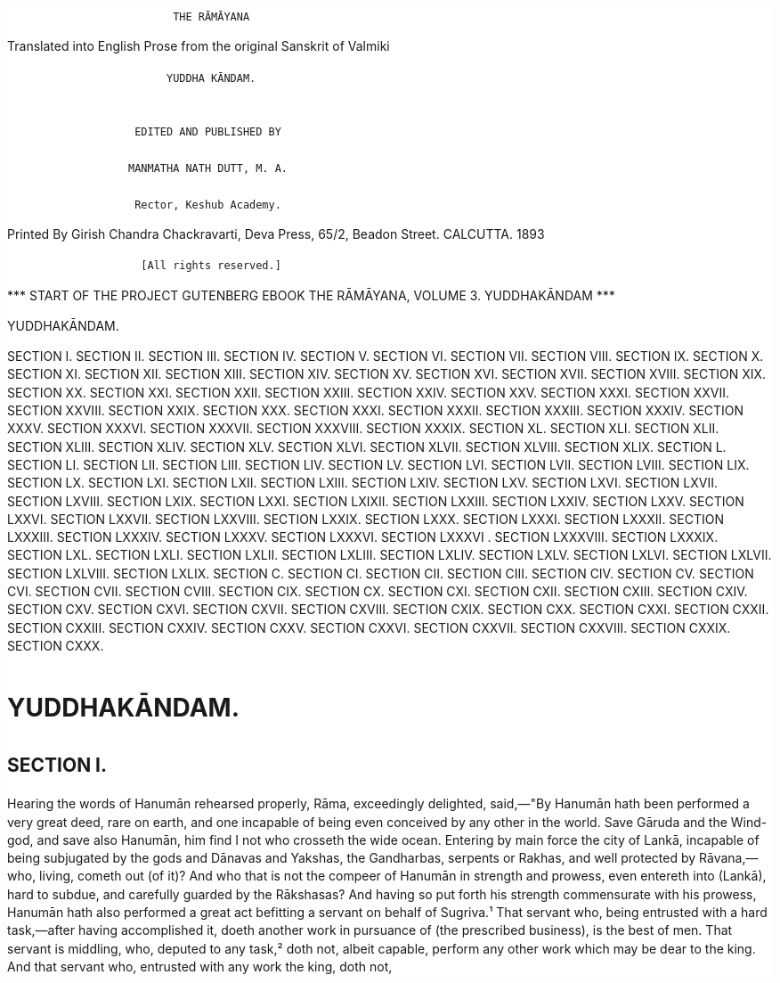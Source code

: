 
                              THE RĀMĀYANA

  Translated into English Prose from the original Sanskrit of Valmiki


                             YUDDHA KĀNDAM.


                        EDITED AND PUBLISHED BY

                       MANMATHA NATH DUTT, M. A.

                        Rector, Keshub Academy.

Printed By Girish Chandra Chackravarti, Deva Press, 65/2, Beadon Street.
                             CALCUTTA. 1893

                         [All rights reserved.]

*** START OF THE PROJECT GUTENBERG EBOOK THE RĀMĀYANA, VOLUME 3. YUDDHAKĀNDAM ***


YUDDHAKĀNDAM. 
 
SECTION I.   SECTION II.   SECTION III.   SECTION IV.   SECTION V.   SECTION VI.   SECTION VII.   SECTION VIII.   SECTION IX.   SECTION X.   SECTION XI.   SECTION XII.   SECTION XIII.   SECTION XIV.   SECTION XV.   SECTION XVI.   SECTION XVII.   SECTION XVIII.   SECTION XIX.   SECTION XX.   SECTION XXI.   SECTION XXII.   SECTION XXIII.   SECTION XXIV.   SECTION XXV.   SECTION XXXI.   SECTION XXVII.   SECTION XXVIII.   SECTION XXIX.   SECTION XXX.   SECTION XXXI.   SECTION XXXII.   SECTION XXXIII.   SECTION XXXIV.   SECTION XXXV.   SECTION XXXVI.   SECTION XXXVII.   SECTION XXXVIII.   SECTION XXXIX.   SECTION XL.   SECTION XLI.   SECTION XLII.   SECTION XLIII.   SECTION XLIV.   SECTION XLV.   SECTION XLVI.   SECTION XLVII.   SECTION XLVIII.   SECTION XLIX.   SECTION L.   SECTION LI.   SECTION LII.   SECTION LIII.   SECTION LIV.   SECTION LV.   SECTION LVI.   SECTION LVII.   SECTION LVIII.   SECTION LIX.   SECTION LX.   SECTION LXI.   SECTION LXII.   SECTION LXIII.   SECTION LXIV.   SECTION LXV.   SECTION LXVI.   SECTION LXVII.   SECTION LXVIII.   SECTION LXIX.   SECTION LXXI.   SECTION LXIXII.   SECTION LXXIII.   SECTION LXXIV.   SECTION LXXV.   SECTION LXXVI.   SECTION LXXVII.   SECTION LXXVIII.   SECTION LXXIX.   SECTION LXXX.   SECTION LXXXI.   SECTION LXXXII.   SECTION LXXXIII.   SECTION LXXXIV.   SECTION LXXXV.   SECTION LXXXVI.   SECTION LXXXVI .   SECTION LXXXVIII.   SECTION LXXXIX.   SECTION LXL.   SECTION LXLI.   SECTION LXLII.   SECTION LXLIII.   SECTION LXLIV.   SECTION LXLV.   SECTION LXLVI.   SECTION LXLVII.   SECTION LXLVIII.   SECTION LXLIX.   SECTION C.   SECTION CI.   SECTION CII.   SECTION CIII.   SECTION CIV.   SECTION CV.   SECTION CVI.   SECTION CVII.   SECTION CVIII.   SECTION CIX.   SECTION CX.   SECTION CXI.   SECTION CXII.   SECTION CXIII.   SECTION CXIV.   SECTION CXV.   SECTION CXVI.   SECTION CXVII.   SECTION CXVIII.   SECTION CXIX.   SECTION CXX.   SECTION CXXI.   SECTION CXXII.   SECTION CXXIII.   SECTION CXXIV.   SECTION CXXV.   SECTION CXXVI.   SECTION CXXVII.   SECTION CXXVIII.   SECTION CXXIX.   SECTION CXXX.   

# YUDDHAKĀNDAM.

## SECTION I.

Hearing the words of Hanumān rehearsed properly, Rāma, exceedingly
delighted, said,—"By Hanumān hath been performed a very great deed, rare
on earth, and one incapable of being even conceived by any other in the
world. Save Gāruda and the Wind-god, and save also Hanumān, him find I
not who crosseth the wide ocean. Entering by main force the city of
Lankā, incapable of being subjugated by the gods and Dānavas and
Yakshas, the Gandharbas, serpents or Rakhas, and well protected by
Rāvana,—who, living, cometh out (of it)? And who that is not the compeer
of Hanumān in strength and prowess, even entereth into (Lankā), hard to
subdue, and carefully guarded by the Rākshasas? And having so put forth
his strength commensurate with his prowess, Hanumān hath also performed
a great act befitting a servant on behalf of Sugriva.¹ That servant who,
being entrusted with a hard task,—after having accomplished it, doeth
another work in pursuance of (the prescribed business), is the best of
men. That servant is middling, who, deputed to any task,² doth not,
albeit capable, perform any other work which may be dear to the king.
And that servant who, entrusted with any work the king, doth not,